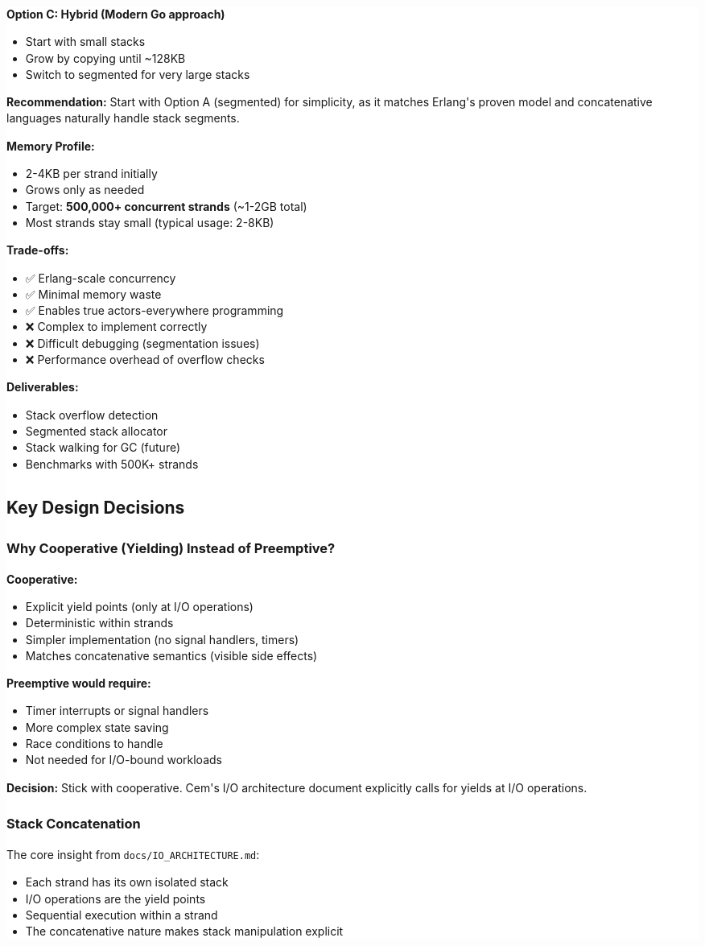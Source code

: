 **Option C: Hybrid (Modern Go approach)**
- Start with small stacks
- Grow by copying until ~128KB
- Switch to segmented for very large stacks

**Recommendation:** Start with Option A (segmented) for simplicity, as it matches Erlang's proven model and concatenative languages naturally handle stack segments.

**Memory Profile:**
- 2-4KB per strand initially
- Grows only as needed
- Target: **500,000+ concurrent strands** (~1-2GB total)
- Most strands stay small (typical usage: 2-8KB)

**Trade-offs:**
- ✅ Erlang-scale concurrency
- ✅ Minimal memory waste
- ✅ Enables true actors-everywhere programming
- ❌ Complex to implement correctly
- ❌ Difficult debugging (segmentation issues)
- ❌ Performance overhead of overflow checks

**Deliverables:**
- Stack overflow detection
- Segmented stack allocator
- Stack walking for GC (future)
- Benchmarks with 500K+ strands

## Key Design Decisions

### Why Cooperative (Yielding) Instead of Preemptive?

**Cooperative:**
- Explicit yield points (only at I/O operations)
- Deterministic within strands
- Simpler implementation (no signal handlers, timers)
- Matches concatenative semantics (visible side effects)

**Preemptive would require:**
- Timer interrupts or signal handlers
- More complex state saving
- Race conditions to handle
- Not needed for I/O-bound workloads

**Decision:** Stick with cooperative. Cem's I/O architecture document explicitly calls for yields at I/O operations.

### Stack Concatenation

The core insight from `docs/IO_ARCHITECTURE.md`:
- Each strand has its own isolated stack
- I/O operations are the yield points
- Sequential execution within a strand
- The concatenative nature makes stack manipulation explicit
